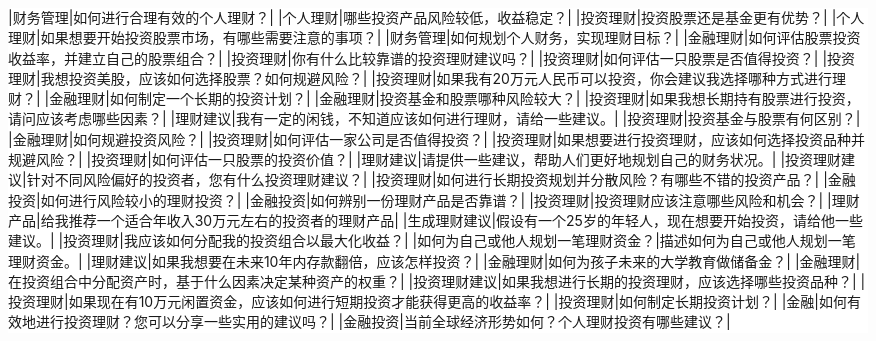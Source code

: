|财务管理|如何进行合理有效的个人理财？|
|个人理财|哪些投资产品风险较低，收益稳定？|
|投资理财|投资股票还是基金更有优势？|
|个人理财|如果想要开始投资股票市场，有哪些需要注意的事项？|
|财务管理|如何规划个人财务，实现理财目标？|
|金融理财|如何评估股票投资收益率，并建立自己的股票组合？|
|投资理财|你有什么比较靠谱的投资理财建议吗？|
|投资理财|如何评估一只股票是否值得投资？|
|投资理财|我想投资美股，应该如何选择股票？如何规避风险？|
|投资理财|如果我有20万元人民币可以投资，你会建议我选择哪种方式进行理财？|
|金融理财|如何制定一个长期的投资计划？|
|金融理财|投资基金和股票哪种风险较大？|
|投资理财|如果我想长期持有股票进行投资，请问应该考虑哪些因素？|
|理财建议|我有一定的闲钱，不知道应该如何进行理财，请给一些建议。|
|投资理财|投资基金与股票有何区别？|
|金融理财|如何规避投资风险？|
|投资理财|如何评估一家公司是否值得投资？|
|投资理财|如果想要进行投资理财，应该如何选择投资品种并规避风险？|
|投资理财|如何评估一只股票的投资价值？|
|理财建议|请提供一些建议，帮助人们更好地规划自己的财务状况。|
|投资理财建议|针对不同风险偏好的投资者，您有什么投资理财建议？|
|投资理财|如何进行长期投资规划并分散风险？有哪些不错的投资产品？|
|金融投资|如何进行风险较小的理财投资？|
|金融投资|如何辨别一份理财产品是否靠谱？|
|投资理财|投资理财应该注意哪些风险和机会？|
|理财产品|给我推荐一个适合年收入30万元左右的投资者的理财产品|
|生成理财建议|假设有一个25岁的年轻人，现在想要开始投资，请给他一些建议。|
|投资理财|我应该如何分配我的投资组合以最大化收益？|
|如何为自己或他人规划一笔理财资金？|描述如何为自己或他人规划一笔理财资金。|
|理财建议|如果我想要在未来10年内存款翻倍，应该怎样投资？|
|金融理财|如何为孩子未来的大学教育做储备金？|
|金融理财|在投资组合中分配资产时，基于什么因素决定某种资产的权重？|
|投资理财建议|如果我想进行长期的投资理财，应该选择哪些投资品种？|
|投资理财|如果现在有10万元闲置资金，应该如何进行短期投资才能获得更高的收益率？|
|投资理财|如何制定长期投资计划？|
|金融|如何有效地进行投资理财？您可以分享一些实用的建议吗？|
|金融投资|当前全球经济形势如何？个人理财投资有哪些建议？|